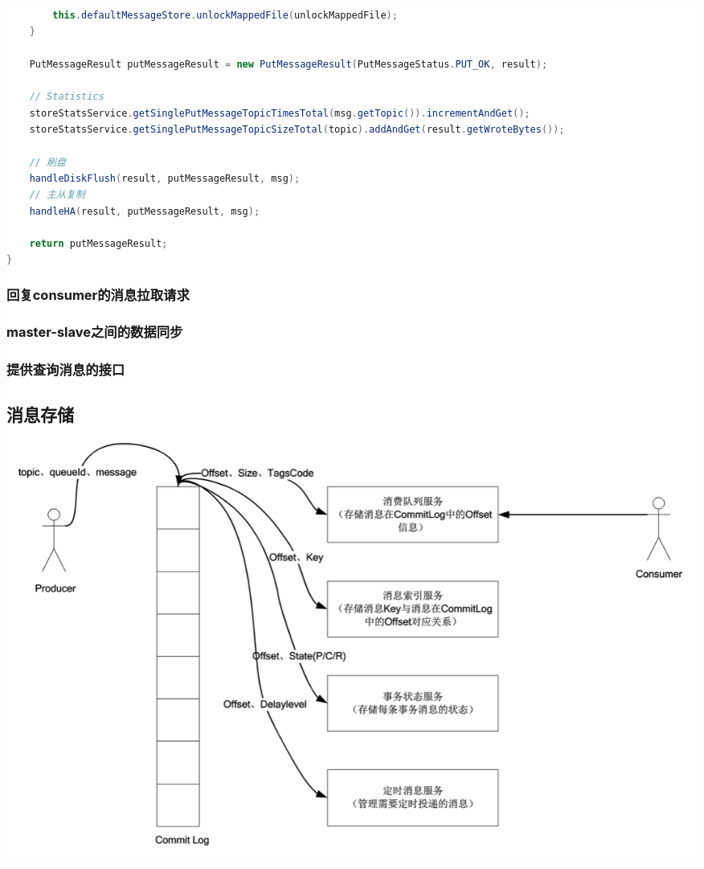 ```java
        this.defaultMessageStore.unlockMappedFile(unlockMappedFile);
    }

    PutMessageResult putMessageResult = new PutMessageResult(PutMessageStatus.PUT_OK, result);

    // Statistics
    storeStatsService.getSinglePutMessageTopicTimesTotal(msg.getTopic()).incrementAndGet();
    storeStatsService.getSinglePutMessageTopicSizeTotal(topic).addAndGet(result.getWroteBytes());

    // 刷盘
    handleDiskFlush(result, putMessageResult, msg);
  	// 主从复制
    handleHA(result, putMessageResult, msg);

    return putMessageResult;
}
```

### 回复consumer的消息拉取请求

### master-slave之间的数据同步

### 提供查询消息的接口



## 消息存储

![image-20201203145609749](https://github.com/garydai/garydai.github.com/raw/master/_posts/pic/image-20201203145609749.png)
